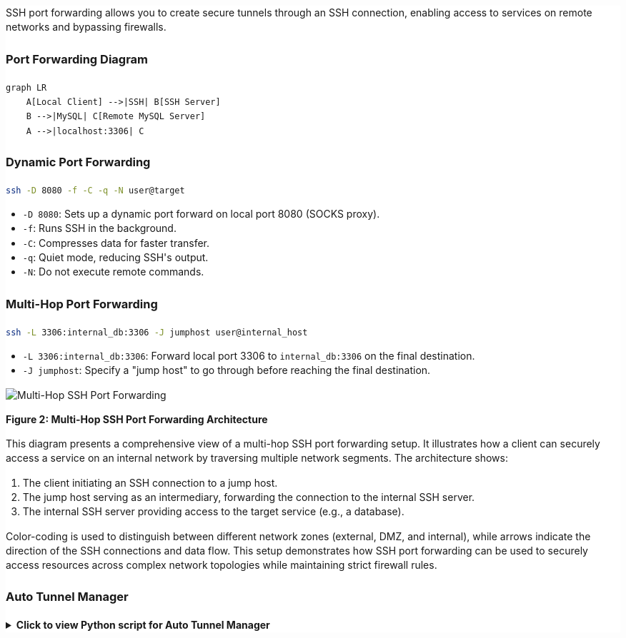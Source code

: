 SSH port forwarding allows you to create secure tunnels through an SSH connection, enabling access to services on remote networks and bypassing firewalls.

### Port Forwarding Diagram

```mermaid
graph LR
    A[Local Client] -->|SSH| B[SSH Server]
    B -->|MySQL| C[Remote MySQL Server]
    A -->|localhost:3306| C
```

### Dynamic Port Forwarding

```bash
ssh -D 8080 -f -C -q -N user@target
```

- `-D 8080`: Sets up a dynamic port forward on local port 8080 (SOCKS proxy).
- `-f`: Runs SSH in the background.
- `-C`: Compresses data for faster transfer.
- `-q`: Quiet mode, reducing SSH's output.
- `-N`: Do not execute remote commands.

### Multi-Hop Port Forwarding

```bash
ssh -L 3306:internal_db:3306 -J jumphost user@internal_host
```

- `-L 3306:internal_db:3306`: Forward local port 3306 to `internal_db:3306` on the final destination.
- `-J jumphost`: Specify a "jump host" to go through before reaching the final destination.

![Multi-Hop SSH Port Forwarding](https://github.com/user-attachments/assets/674b060d-e800-45ab-a3f3-6dcd152db37a)

**Figure 2: Multi-Hop SSH Port Forwarding Architecture**

This diagram presents a comprehensive view of a multi-hop SSH port forwarding setup. It illustrates how a client can securely access a service on an internal network by traversing multiple network segments. The architecture shows:

1. The client initiating an SSH connection to a jump host.
2. The jump host serving as an intermediary, forwarding the connection to the internal SSH server.
3. The internal SSH server providing access to the target service (e.g., a database).

Color-coding is used to distinguish between different network zones (external, DMZ, and internal), while arrows indicate the direction of the SSH connections and data flow. This setup demonstrates how SSH port forwarding can be used to securely access resources across complex network topologies while maintaining strict firewall rules.

### Auto Tunnel Manager

<details><summary><strong>Click to view Python script for Auto Tunnel Manager</strong></summary></details>
